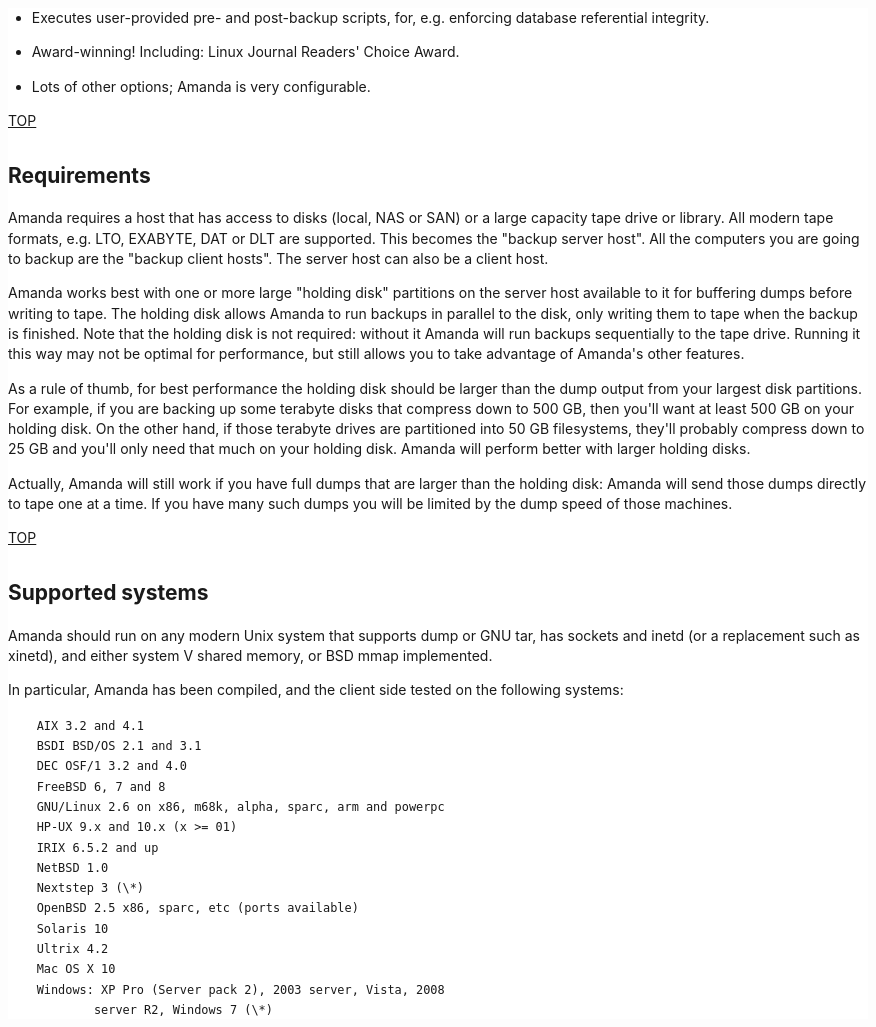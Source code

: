   - Executes user-provided pre- and post-backup scripts, for,
    e.g. enforcing database referential integrity.

  - Award-winning! Including: Linux Journal Readers' Choice Award.

  - Lots of other options; Amanda is very configurable.

[TOP](#amanda-backup-software)

## Requirements
Amanda requires a host that has access to disks (local, NAS or SAN) or
a large capacity tape drive or library. All modern tape formats,
e.g. LTO, EXABYTE, DAT or DLT are supported. This becomes the "backup
server host".  All the computers you are going to backup are the
"backup client hosts".  The server host can also be a client host.

Amanda works best with one or more large "holding disk" partitions on
the server host available to it for buffering dumps before writing to
tape.  The holding disk allows Amanda to run backups in parallel to
the disk, only writing them to tape when the backup is finished.  Note
that the holding disk is not required: without it Amanda will run
backups sequentially to the tape drive.  Running it this way may not
be optimal for performance, but still allows you to take advantage of
Amanda's other features.

As a rule of thumb, for best performance the holding disk should be
larger than the dump output from your largest disk partitions.  For
example, if you are backing up some terabyte disks that compress down
to 500 GB, then you'll want at least 500 GB on your holding disk.  On
the other hand, if those terabyte drives are partitioned into 50 GB
filesystems, they'll probably compress down to 25 GB and you'll only
need that much on your holding disk.  Amanda will perform better with
larger holding disks.

Actually, Amanda will still work if you have full dumps that are
larger than the holding disk: Amanda will send those dumps directly to
tape one at a time.  If you have many such dumps you will be limited
by the dump speed of those machines.

[TOP](#amanda-backup-software)

## Supported systems
Amanda should run on any modern Unix system that supports dump or GNU
tar, has sockets and inetd (or a replacement such as xinetd), and
either system V shared memory, or BSD mmap implemented.

In particular, Amanda has been compiled, and the client side tested on
the following systems:

        AIX 3.2 and 4.1
        BSDI BSD/OS 2.1 and 3.1
        DEC OSF/1 3.2 and 4.0
        FreeBSD 6, 7 and 8
        GNU/Linux 2.6 on x86, m68k, alpha, sparc, arm and powerpc
        HP-UX 9.x and 10.x (x >= 01)
        IRIX 6.5.2 and up
        NetBSD 1.0
        Nextstep 3 (\*)
        OpenBSD 2.5 x86, sparc, etc (ports available)
        Solaris 10
        Ultrix 4.2
        Mac OS X 10
        Windows: XP Pro (Server pack 2), 2003 server, Vista, 2008
                server R2, Windows 7 (\*)
